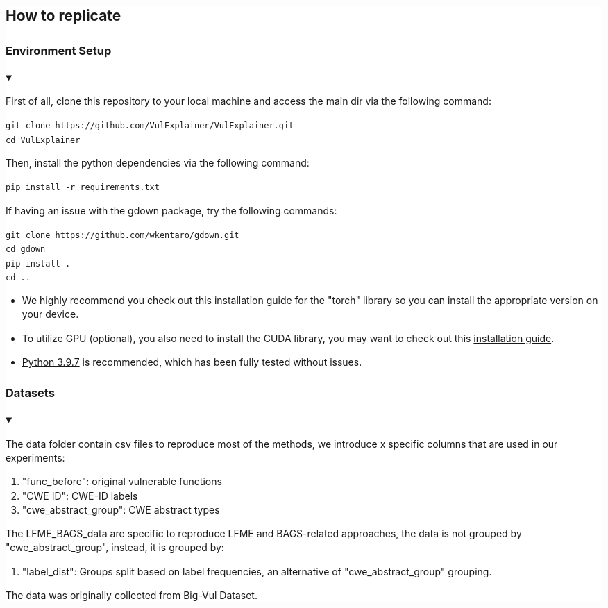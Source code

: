 ## How to replicate 

### Environment Setup
<details open="open">
  <summary></summary>
  
First of all, clone this repository to your local machine and access the main dir via the following command:
```
git clone https://github.com/VulExplainer/VulExplainer.git
cd VulExplainer
```

Then, install the python dependencies via the following command:
```
pip install -r requirements.txt
```

If having an issue with the gdown package, try the following commands:
```
git clone https://github.com/wkentaro/gdown.git
cd gdown
pip install .
cd ..
```

* We highly recommend you check out this <a href="https://pytorch.org/">installation guide</a> for the "torch" library so you can install the appropriate version on your device.
  
* To utilize GPU (optional), you also need to install the CUDA library, you may want to check out this <a href="https://docs.nvidia.com/cuda/cuda-quick-start-guide/index.html">installation guide</a>.
  
* <a href="https://www.python.org/downloads/release/python-397/">Python 3.9.7</a> is recommended, which has been fully tested without issues.
 
</details>
  
### Datasets
<details open="open">
  <summary></summary>

The data folder contain csv files to reproduce most of the methods, we introduce x specific columns that are used in our experiments:
1. "func_before": original vulnerable functions
2. "CWE ID": CWE-ID labels
3. "cwe_abstract_group": CWE abstract types 

The LFME_BAGS_data are specific to reproduce LFME and BAGS-related approaches, the data is not grouped by "cwe_abstract_group", instead, it is grouped by:
1. "label_dist": Groups split based on label frequencies, an alternative of "cwe_abstract_group" grouping.

The data was originally collected from [Big-Vul Dataset](https://github.com/ZeoVan/MSR_20_Code_vulnerability_CSV_Dataset).
  
</details>
 